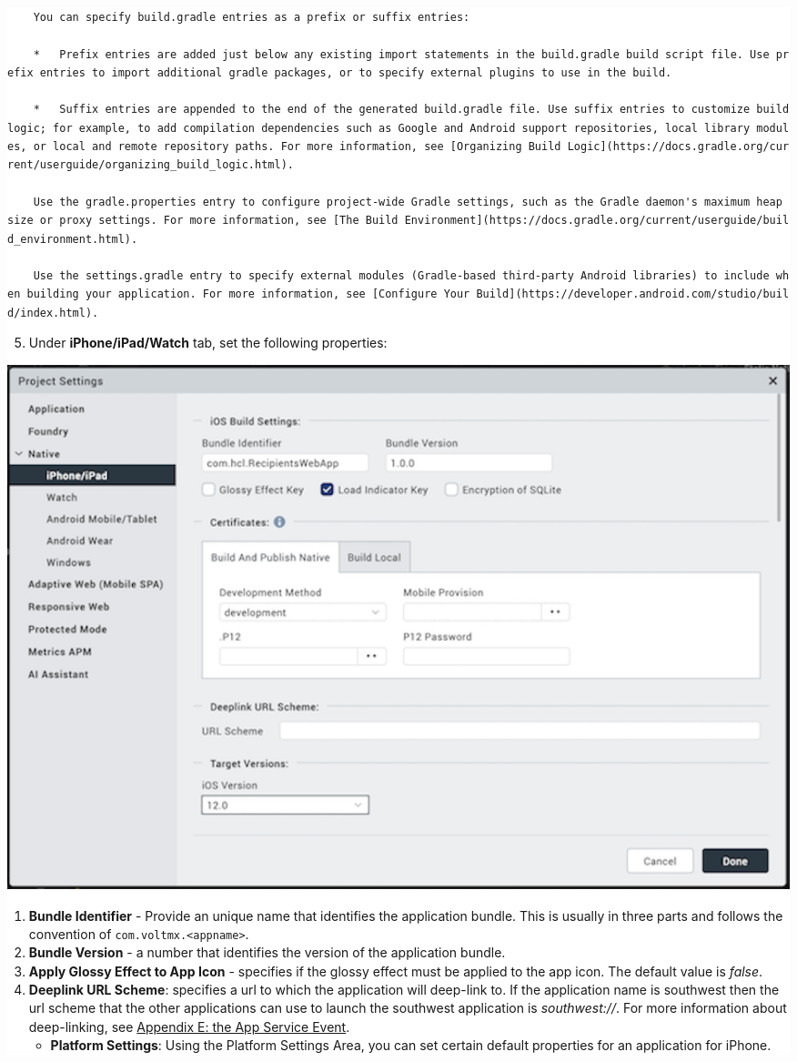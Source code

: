         You can specify build.gradle entries as a prefix or suffix entries:
        
        *   Prefix entries are added just below any existing import statements in the build.gradle build script file. Use prefix entries to import additional gradle packages, or to specify external plugins to use in the build.
        
        *   Suffix entries are appended to the end of the generated build.gradle file. Use suffix entries to customize build logic; for example, to add compilation dependencies such as Google and Android support repositories, local library modules, or local and remote repository paths. For more information, see [Organizing Build Logic](https://docs.gradle.org/current/userguide/organizing_build_logic.html).
        
        Use the gradle.properties entry to configure project-wide Gradle settings, such as the Gradle daemon's maximum heap size or proxy settings. For more information, see [The Build Environment](https://docs.gradle.org/current/userguide/build_environment.html).
        
        Use the settings.gradle entry to specify external modules (Gradle-based third-party Android libraries) to include when building your application. For more information, see [Configure Your Build](https://developer.android.com/studio/build/index.html).
        
5.  Under **iPhone/iPad/Watch** tab, set the following properties:

![](Resources/Images/Settings_iPhone_692x419.png)

1.  **Bundle Identifier** - Provide an unique name that identifies the application bundle. This is usually in three parts and follows the convention of `com.voltmx.<appname>`.
2.  **Bundle Version** - a number that identifies the version of the application bundle.
3.  **Apply Glossy Effect to App Icon** - specifies if the glossy effect must be applied to the app icon. The default value is _false_.
4.  **Deeplink URL Scheme**: specifies a url to which the application will deep-link to. If the application name is southwest then the url scheme that the other applications can use to launch the southwest application is _southwest://_. For more information about deep-linking, see [Appendix E: the App Service Event](AppServiceEvent.html).
    *   **Platform Settings**: Using the Platform Settings Area, you can set certain default properties for an application for iPhone.
        